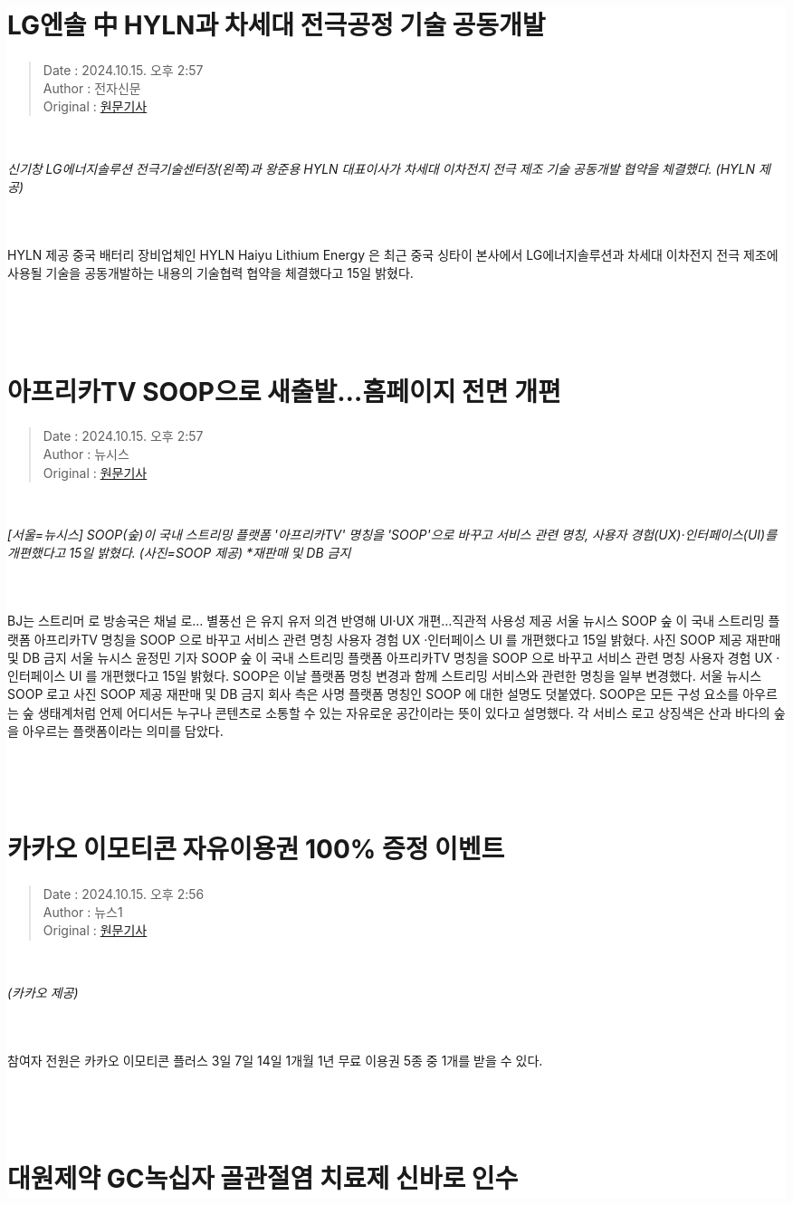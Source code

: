   
# LG엔솔 中 HYLN과 차세대 전극공정 기술 공동개발  
  
> Date : 2024.10.15. 오후 2:57  
> Author : 전자신문  
> Original : [원문기사](https://n.news.naver.com/mnews/article/030/0003247533?sid=105)  
<br/>  
  
<img alt="신기창 LG에너지솔루션 전극기술센터장(왼쪽)과 왕준용 HYLN 대표이사가 차세대 이차전지 전극 제조 기술 공동개발 협약을 체결했다. (HYLN 제공)" class="_LAZY_LOADING _LAZY_LOADING_INIT_HIDE" src="https://imgnews.pstatic.net/image/030/2024/10/15/0003247533_001_20241015145711989.jpg?type=w860" id="img1" style="display: none;"></img><em class="img_desc">신기창 LG에너지솔루션 전극기술센터장(왼쪽)과 왕준용 HYLN 대표이사가 차세대 이차전지 전극 제조 기술 공동개발 협약을 체결했다. (HYLN 제공)</em>  
<br/><br/>  
  
HYLN 제공 중국 배터리 장비업체인 HYLN Haiyu Lithium Energy 은 최근 중국 싱타이 본사에서 LG에너지솔루션과 차세대 이차전지 전극 제조에 사용될 기술을 공동개발하는 내용의 기술협력 협약을 체결했다고 15일 밝혔다.  
<br/><br/><br/>  

  
# 아프리카TV SOOP으로 새출발…홈페이지 전면 개편  
  
> Date : 2024.10.15. 오후 2:57  
> Author : 뉴시스  
> Original : [원문기사](https://n.news.naver.com/mnews/article/003/0012840594?sid=105)  
<br/>  
  
<img alt="[서울=뉴시스] SOOP(숲)이 국내 스트리밍 플랫폼 '아프리카TV' 명칭을 'SOOP'으로 바꾸고 서비스 관련 명칭, 사용자 경험(UX)·인터페이스(UI)를 개편했다고 15일 밝혔다. (사진=SOOP 제공) *재판" class="_LAZY_LOADING _LAZY_LOADING_INIT_HIDE" src="https://imgnews.pstatic.net/image/003/2024/10/15/NISI20241015_0001676760_web_20241015144355_20241015145717873.jpg?type=w860" id="img1" style="display: none;"></img><em class="img_desc">[서울=뉴시스] SOOP(숲)이 국내 스트리밍 플랫폼 '아프리카TV' 명칭을 'SOOP'으로 바꾸고 서비스 관련 명칭, 사용자 경험(UX)·인터페이스(UI)를 개편했다고 15일 밝혔다. (사진=SOOP 제공) *재판매 및 DB 금지</em>  
<br/><br/>  
  
BJ는 스트리머 로 방송국은 채널 로… 별풍선 은 유지 유저 의견 반영해 UI·UX 개편…직관적 사용성 제공 서울 뉴시스 SOOP 숲 이 국내 스트리밍 플랫폼 아프리카TV 명칭을 SOOP 으로 바꾸고 서비스 관련 명칭 사용자 경험 UX ·인터페이스 UI 를 개편했다고 15일 밝혔다.
사진 SOOP 제공 재판매 및 DB 금지 서울 뉴시스 윤정민 기자 SOOP 숲 이 국내 스트리밍 플랫폼 아프리카TV 명칭을 SOOP 으로 바꾸고 서비스 관련 명칭 사용자 경험 UX ·인터페이스 UI 를 개편했다고 15일 밝혔다.
SOOP은 이날 플랫폼 명칭 변경과 함께 스트리밍 서비스와 관련한 명칭을 일부 변경했다.
서울 뉴시스 SOOP 로고 사진 SOOP 제공 재판매 및 DB 금지 회사 측은 사명 플랫폼 명칭인 SOOP 에 대한 설명도 덧붙였다.
SOOP은 모든 구성 요소를 아우르는 숲 생태계처럼 언제 어디서든 누구나 콘텐츠로 소통할 수 있는 자유로운 공간이라는 뜻이 있다고 설명했다.
각 서비스 로고 상징색은 산과 바다의 숲을 아우르는 플랫폼이라는 의미를 담았다.  
<br/><br/><br/>  

  
# 카카오 이모티콘 자유이용권 100% 증정 이벤트  
  
> Date : 2024.10.15. 오후 2:56  
> Author : 뉴스1  
> Original : [원문기사](https://n.news.naver.com/mnews/article/421/0007845129?sid=105)  
<br/>  
  
<img alt="(카카오 제공)" class="_LAZY_LOADING _LAZY_LOADING_INIT_HIDE" src="https://imgnews.pstatic.net/image/421/2024/10/15/0007845129_001_20241015145619496.jpg?type=w860" id="img1" style="display: none;"></img><em class="img_desc">(카카오 제공)</em>  
<br/><br/>  
  
참여자 전원은 카카오 이모티콘 플러스 3일 7일 14일 1개월 1년 무료 이용권 5종 중 1개를 받을 수 있다.  
<br/><br/><br/>  

  
# 대원제약 GC녹십자 골관절염 치료제 신바로 인수  
  